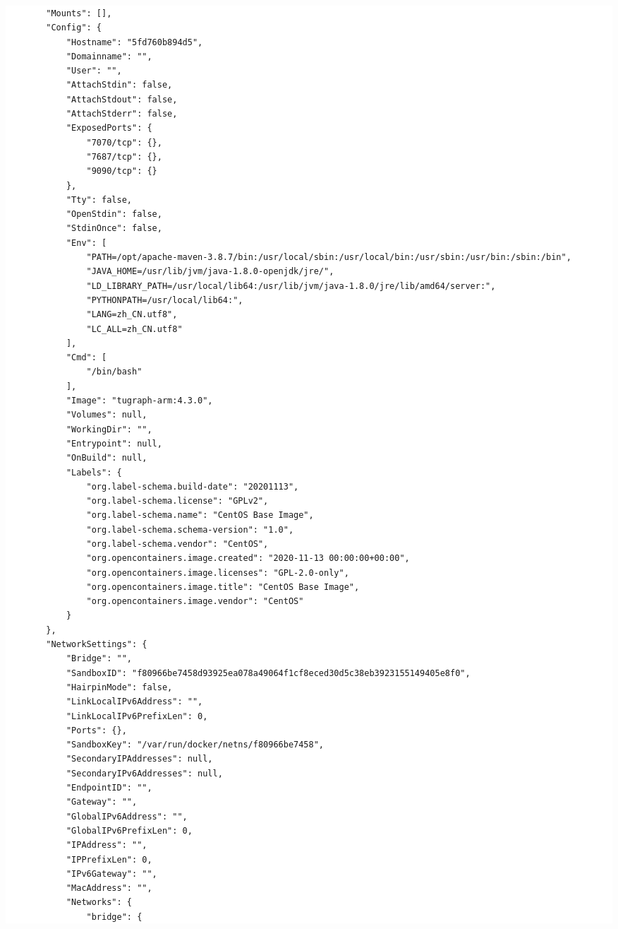             "Mounts": [],
            "Config": {
                "Hostname": "5fd760b894d5",
                "Domainname": "",
                "User": "",
                "AttachStdin": false,
                "AttachStdout": false,
                "AttachStderr": false,
                "ExposedPorts": {
                    "7070/tcp": {},
                    "7687/tcp": {},
                    "9090/tcp": {}
                },
                "Tty": false,
                "OpenStdin": false,
                "StdinOnce": false,
                "Env": [
                    "PATH=/opt/apache-maven-3.8.7/bin:/usr/local/sbin:/usr/local/bin:/usr/sbin:/usr/bin:/sbin:/bin",
                    "JAVA_HOME=/usr/lib/jvm/java-1.8.0-openjdk/jre/",
                    "LD_LIBRARY_PATH=/usr/local/lib64:/usr/lib/jvm/java-1.8.0/jre/lib/amd64/server:",
                    "PYTHONPATH=/usr/local/lib64:",
                    "LANG=zh_CN.utf8",
                    "LC_ALL=zh_CN.utf8"
                ],
                "Cmd": [
                    "/bin/bash"
                ],
                "Image": "tugraph-arm:4.3.0",
                "Volumes": null,
                "WorkingDir": "",
                "Entrypoint": null,
                "OnBuild": null,
                "Labels": {
                    "org.label-schema.build-date": "20201113",
                    "org.label-schema.license": "GPLv2",
                    "org.label-schema.name": "CentOS Base Image",
                    "org.label-schema.schema-version": "1.0",
                    "org.label-schema.vendor": "CentOS",
                    "org.opencontainers.image.created": "2020-11-13 00:00:00+00:00",
                    "org.opencontainers.image.licenses": "GPL-2.0-only",
                    "org.opencontainers.image.title": "CentOS Base Image",
                    "org.opencontainers.image.vendor": "CentOS"
                }
            },
            "NetworkSettings": {
                "Bridge": "",
                "SandboxID": "f80966be7458d93925ea078a49064f1cf8eced30d5c38eb3923155149405e8f0",
                "HairpinMode": false,
                "LinkLocalIPv6Address": "",
                "LinkLocalIPv6PrefixLen": 0,
                "Ports": {},
                "SandboxKey": "/var/run/docker/netns/f80966be7458",
                "SecondaryIPAddresses": null,
                "SecondaryIPv6Addresses": null,
                "EndpointID": "",
                "Gateway": "",
                "GlobalIPv6Address": "",
                "GlobalIPv6PrefixLen": 0,
                "IPAddress": "",
                "IPPrefixLen": 0,
                "IPv6Gateway": "",
                "MacAddress": "",
                "Networks": {
                    "bridge": {
